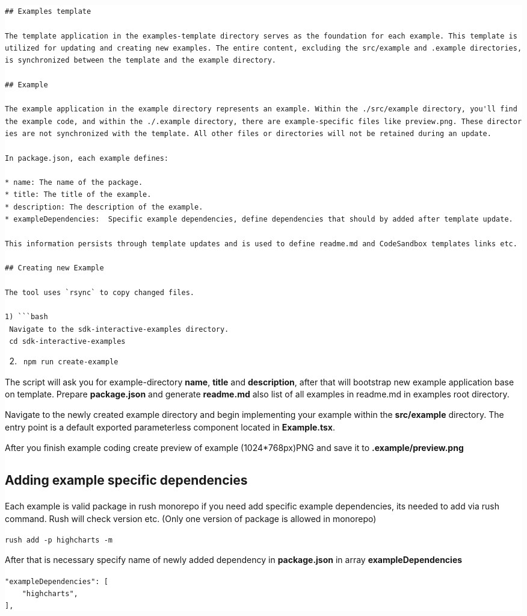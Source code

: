    ```
## Examples template

The template application in the examples-template directory serves as the foundation for each example. This template is utilized for updating and creating new examples. The entire content, excluding the src/example and .example directories, is synchronized between the template and the example directory.

## Example

The example application in the example directory represents an example. Within the ./src/example directory, you'll find the example code, and within the ./.example directory, there are example-specific files like preview.png. These directories are not synchronized with the template. All other files or directories will not be retained during an update.

In package.json, each example defines:

* name: The name of the package.
* title: The title of the example.
* description: The description of the example.
* exampleDependencies:  Specific example dependencies, define dependencies that should by added after template update. 

This information persists through template updates and is used to define readme.md and CodeSandbox templates links etc.

## Creating new Example

The tool uses `rsync` to copy changed files.

1) ```bash 
    Navigate to the sdk-interactive-examples directory.
    cd sdk-interactive-examples
   ```
2) ```bash 
    npm run create-example
   ```
The script will ask you for example-directory **name**, **title** and **description**, after that will bootstrap new example application base on template. Prepare **package.json** and generate **readme.md** also list of all examples in readme.md in examples root directory.    

Navigate to the newly created example directory and begin implementing your example within the **src/example** directory. The entry point is a default exported parameterless component located in **Example.tsx**.

After you finish example coding create preview of example (1024*768px)PNG and save it to **.example/preview.png**

## Adding example specific dependencies 

Each example is valid package in rush monorepo if you need add specific example dependencies, its needed to add via rush command. Rush will check version etc. (Only one version of package is allowed in monorepo)

```
rush add -p highcharts -m
```

After that is necessary specify name of newly added dependency in **package.json** in array **exampleDependencies**  

```
"exampleDependencies": [
    "highcharts",
],